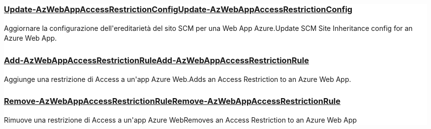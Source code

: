 ### [<span data-ttu-id="87740-193">Update-AzWebAppAccessRestrictionConfig</span><span class="sxs-lookup"><span data-stu-id="87740-193">Update-AzWebAppAccessRestrictionConfig</span></span>](Update-AzWebAppAccessRestrictionConfig.md)
<span data-ttu-id="87740-194">Aggiornare la configurazione dell'ereditarietà del sito SCM per una Web App Azure.</span><span class="sxs-lookup"><span data-stu-id="87740-194">Update SCM Site Inheritance config for an Azure Web App.</span></span>

### [<span data-ttu-id="87740-195">Add-AzWebAppAccessRestrictionRule</span><span class="sxs-lookup"><span data-stu-id="87740-195">Add-AzWebAppAccessRestrictionRule</span></span>](Add-AzWebAppAccessRestrictionRule.md)
<span data-ttu-id="87740-196">Aggiunge una restrizione di Access a un'app Azure Web.</span><span class="sxs-lookup"><span data-stu-id="87740-196">Adds an Access Restriction to an Azure Web App.</span></span>

### [<span data-ttu-id="87740-197">Remove-AzWebAppAccessRestrictionRule</span><span class="sxs-lookup"><span data-stu-id="87740-197">Remove-AzWebAppAccessRestrictionRule</span></span>](Remove-AzWebAppAccessRestrictionRule.md)
<span data-ttu-id="87740-198">Rimuove una restrizione di Access a un'app Azure Web</span><span class="sxs-lookup"><span data-stu-id="87740-198">Removes an Access Restriction to an Azure Web App</span></span>